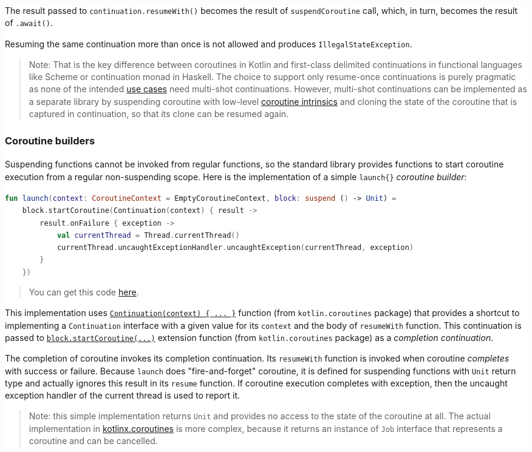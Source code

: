 The result passed to `continuation.resumeWith()` becomes the result of `suspendCoroutine` call,
which, in turn, becomes the result of `.await()`.

Resuming the same continuation more than once is not allowed and produces `IllegalStateException`.

> Note: That is the key difference between coroutines in Kotlin and first-class delimited continuations in 
functional languages like Scheme or continuation monad in Haskell. The choice to support only resume-once 
continuations is purely pragmatic as none of the intended [use cases](#use-cases) need multi-shot continuations. 
However, multi-shot continuations can be implemented as a separate library by suspending coroutine
with low-level [coroutine intrinsics](#coroutine-intrinsics) and cloning the state of the coroutine that is
captured in continuation, so that its clone can be resumed again. 

### Coroutine builders

Suspending functions cannot be invoked from regular functions, so the standard library provides functions
to start coroutine execution from a regular non-suspending scope. Here is the implementation of a simple
`launch{}` _coroutine builder_:

```kotlin
fun launch(context: CoroutineContext = EmptyCoroutineContext, block: suspend () -> Unit) =
    block.startCoroutine(Continuation(context) { result ->
        result.onFailure { exception ->
            val currentThread = Thread.currentThread()
            currentThread.uncaughtExceptionHandler.uncaughtException(currentThread, exception)
        }
    })
```

> You can get this code [here](examples/run/launch.kt).

This implementation uses [`Continuation(context) { ... }`](http://kotlinlang.org/api/latest/jvm/stdlib/kotlin.coroutines/-continuation.html) 
function (from `kotlin.coroutines` package) that provides a 
shortcut to implementing a `Continuation` interface with a given value for its `context` and the body of 
`resumeWith` function. This continuation is passed to 
[`block.startCoroutine(...)`](http://kotlinlang.org/api/latest/jvm/stdlib/kotlin.coroutines/start-coroutine.html) extension function 
(from `kotlin.coroutines` package) as a _completion continuation_.

The completion of coroutine invokes its completion continuation. Its `resumeWith`
function is invoked when coroutine _completes_ with success or failure.
Because `launch` does "fire-and-forget"
coroutine, it is defined for suspending functions with `Unit` return type and actually ignores
this result in its `resume` function. If coroutine execution completes with exception,
then the uncaught exception handler of the current thread is used to report it.

> Note: this simple implementation returns `Unit` and provides no access to the state of the coroutine at all. 
  The actual implementation in [kotlinx.coroutines](https://github.com/kotlin/kotlinx.coroutines) is more
  complex, because it returns an instance of `Job` interface that represents a coroutine and can be cancelled.
